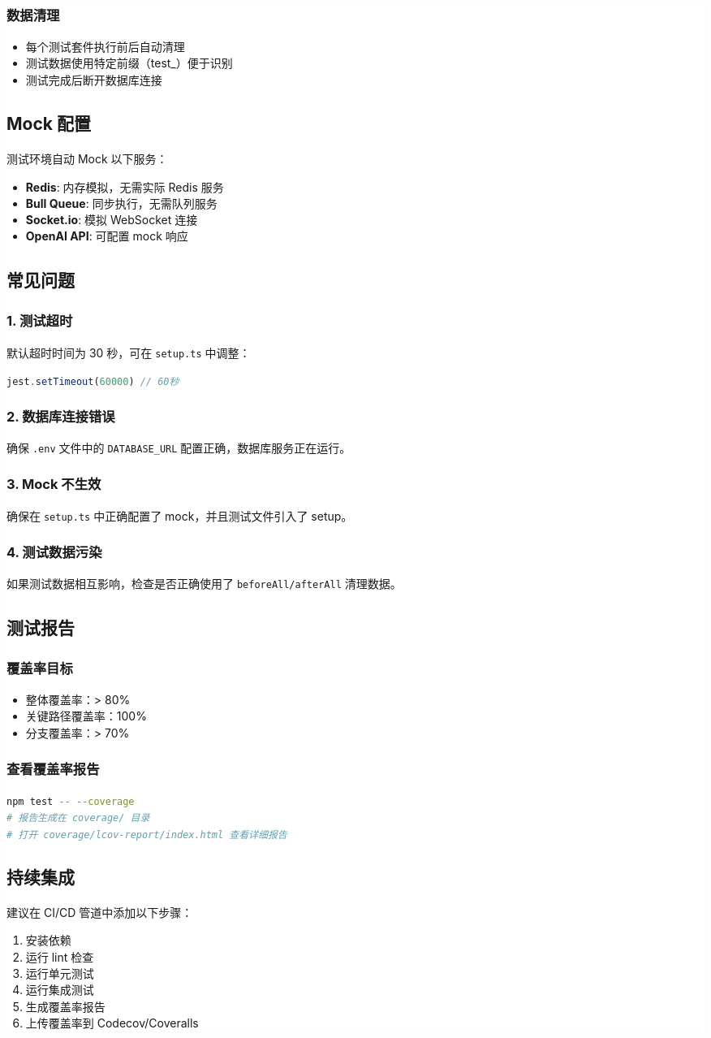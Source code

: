 ### 数据清理
- 每个测试套件执行前后自动清理
- 测试数据使用特定前缀（test_）便于识别
- 测试完成后断开数据库连接

## Mock 配置

测试环境自动 Mock 以下服务：
- **Redis**: 内存模拟，无需实际 Redis 服务
- **Bull Queue**: 同步执行，无需队列服务
- **Socket.io**: 模拟 WebSocket 连接
- **OpenAI API**: 可配置 mock 响应

## 常见问题

### 1. 测试超时
默认超时时间为 30 秒，可在 `setup.ts` 中调整：
```typescript
jest.setTimeout(60000) // 60秒
```

### 2. 数据库连接错误
确保 `.env` 文件中的 `DATABASE_URL` 配置正确，数据库服务正在运行。

### 3. Mock 不生效
确保在 `setup.ts` 中正确配置了 mock，并且测试文件引入了 setup。

### 4. 测试数据污染
如果测试数据相互影响，检查是否正确使用了 `beforeAll/afterAll` 清理数据。

## 测试报告

### 覆盖率目标
- 整体覆盖率：> 80%
- 关键路径覆盖率：100%
- 分支覆盖率：> 70%

### 查看覆盖率报告
```bash
npm test -- --coverage
# 报告生成在 coverage/ 目录
# 打开 coverage/lcov-report/index.html 查看详细报告
```

## 持续集成

建议在 CI/CD 管道中添加以下步骤：
1. 安装依赖
2. 运行 lint 检查
3. 运行单元测试
4. 运行集成测试
5. 生成覆盖率报告
6. 上传覆盖率到 Codecov/Coveralls
